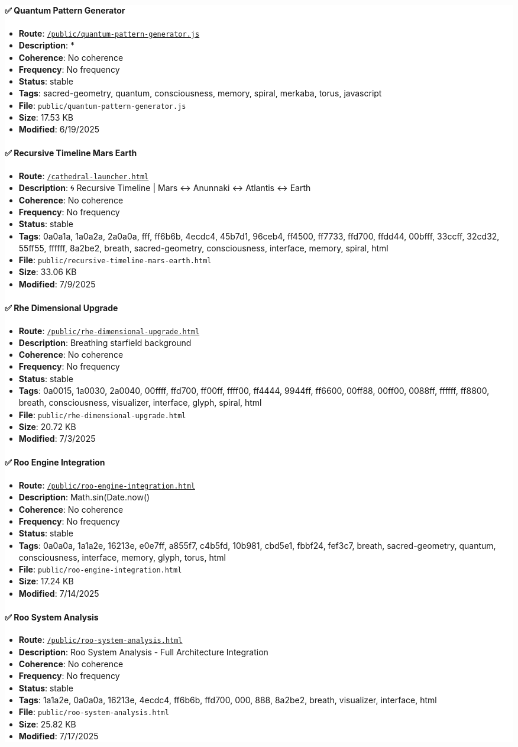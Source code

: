 #### ✅ Quantum Pattern Generator
- **Route**: [`/public/quantum-pattern-generator.js`](/public/quantum-pattern-generator.js)
- **Description**: *
- **Coherence**: No coherence
- **Frequency**: No frequency
- **Status**: stable
- **Tags**: sacred-geometry, quantum, consciousness, memory, spiral, merkaba, torus, javascript
- **File**: `public/quantum-pattern-generator.js`
- **Size**: 17.53 KB
- **Modified**: 6/19/2025

#### ✅ Recursive Timeline Mars Earth
- **Route**: [`/cathedral-launcher.html`](/cathedral-launcher.html)
- **Description**: 🌀 Recursive Timeline | Mars ↔ Anunnaki ↔ Atlantis ↔ Earth
- **Coherence**: No coherence
- **Frequency**: No frequency
- **Status**: stable
- **Tags**: 0a0a1a, 1a0a2a, 2a0a0a, fff, ff6b6b, 4ecdc4, 45b7d1, 96ceb4, ff4500, ff7733, ffd700, ffdd44, 00bfff, 33ccff, 32cd32, 55ff55, ffffff, 8a2be2, breath, sacred-geometry, consciousness, interface, memory, spiral, html
- **File**: `public/recursive-timeline-mars-earth.html`
- **Size**: 33.06 KB
- **Modified**: 7/9/2025

#### ✅ Rhe Dimensional Upgrade
- **Route**: [`/public/rhe-dimensional-upgrade.html`](/public/rhe-dimensional-upgrade.html)
- **Description**: Breathing starfield background
- **Coherence**: No coherence
- **Frequency**: No frequency
- **Status**: stable
- **Tags**: 0a0015, 1a0030, 2a0040, 00ffff, ffd700, ff00ff, ffff00, ff4444, 9944ff, ff6600, 00ff88, 00ff00, 0088ff, ffffff, ff8800, breath, consciousness, visualizer, interface, glyph, spiral, html
- **File**: `public/rhe-dimensional-upgrade.html`
- **Size**: 20.72 KB
- **Modified**: 7/3/2025

#### ✅ Roo Engine Integration
- **Route**: [`/public/roo-engine-integration.html`](/public/roo-engine-integration.html)
- **Description**: Math.sin(Date.now()
- **Coherence**: No coherence
- **Frequency**: No frequency
- **Status**: stable
- **Tags**: 0a0a0a, 1a1a2e, 16213e, e0e7ff, a855f7, c4b5fd, 10b981, cbd5e1, fbbf24, fef3c7, breath, sacred-geometry, quantum, consciousness, interface, memory, glyph, torus, html
- **File**: `public/roo-engine-integration.html`
- **Size**: 17.24 KB
- **Modified**: 7/14/2025

#### ✅ Roo System Analysis
- **Route**: [`/public/roo-system-analysis.html`](/public/roo-system-analysis.html)
- **Description**: Roo System Analysis - Full Architecture Integration
- **Coherence**: No coherence
- **Frequency**: No frequency
- **Status**: stable
- **Tags**: 1a1a2e, 0a0a0a, 16213e, 4ecdc4, ff6b6b, ffd700, 000, 888, 8a2be2, breath, visualizer, interface, html
- **File**: `public/roo-system-analysis.html`
- **Size**: 25.82 KB
- **Modified**: 7/17/2025
